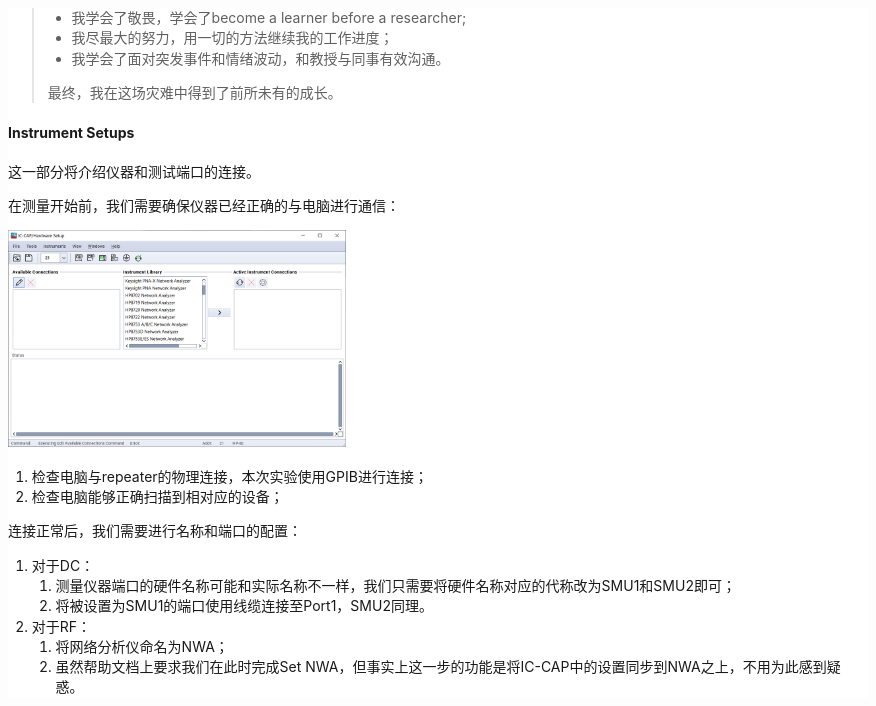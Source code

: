 >
> - 我学会了敬畏，学会了become a learner before a researcher;
> - 我尽最大的努力，用一切的方法继续我的工作进度；
> - 我学会了面对突发事件和情绪波动，和教授与同事有效沟通。
>
> 最终，我在这场灾难中得到了前所未有的成长。

#### Instrument Setups

这一部分将介绍仪器和测试端口的连接。

在测量开始前，我们需要确保仪器已经正确的与电脑进行通信：

<img src="assets/image-20240831112936151.png" alt="image-20240831112936151" style="zoom:33%;" />

1. 检查电脑与repeater的物理连接，本次实验使用GPIB进行连接；
2. 检查电脑能够正确扫描到相对应的设备；

连接正常后，我们需要进行名称和端口的配置：

1. 对于DC：
   1. 测量仪器端口的硬件名称可能和实际名称不一样，我们只需要将硬件名称对应的代称改为SMU1和SMU2即可；
   2. 将被设置为SMU1的端口使用线缆连接至Port1，SMU2同理。
2. 对于RF：
   1. 将网络分析仪命名为NWA；
   2. 虽然帮助文档上要求我们在此时完成Set NWA，但事实上这一步的功能是将IC-CAP中的设置同步到NWA之上，不用为此感到疑惑。
